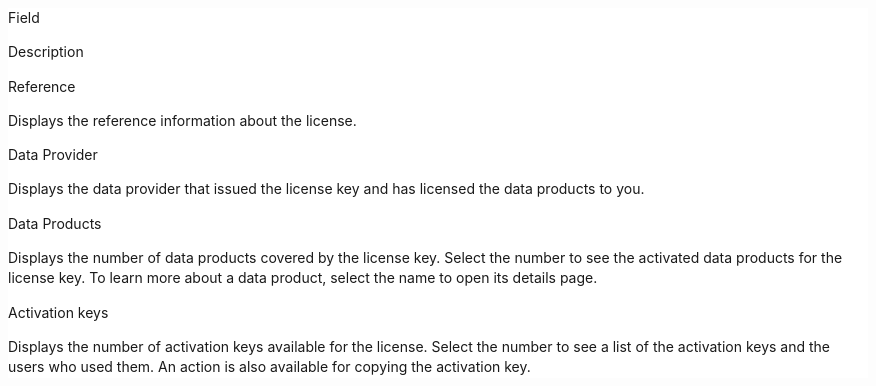 Field

</th>
<th valign="top">

Description

</th>
</tr>
<tr>
<td valign="top">

Reference

</td>
<td valign="top">

Displays the reference information about the license.

</td>
</tr>
<tr>
<td valign="top">

Data Provider

</td>
<td valign="top">

Displays the data provider that issued the license key and has licensed the data products to you.

</td>
</tr>
<tr>
<td valign="top">

Data Products

</td>
<td valign="top">

Displays the number of data products covered by the license key. Select the number to see the activated data products for the license key. To learn more about a data product, select the name to open its details page.

</td>
</tr>
<tr>
<td valign="top">

Activation keys

</td>
<td valign="top">

Displays the number of activation keys available for the license. Select the number to see a list of the activation keys and the users who used them. An action is also available for copying the activation key.

</td>
</tr>
<tr>
<td valign="top">
